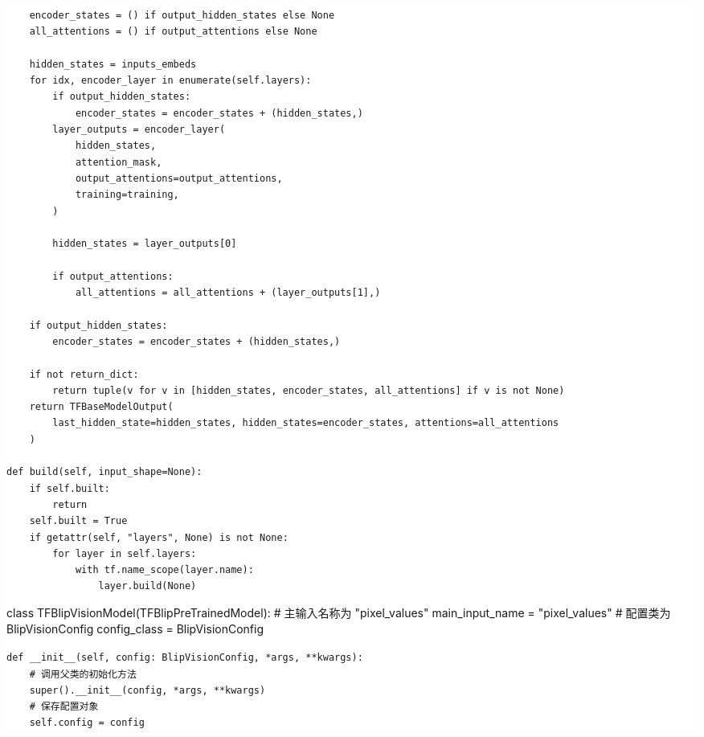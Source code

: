         encoder_states = () if output_hidden_states else None
        all_attentions = () if output_attentions else None

        hidden_states = inputs_embeds
        for idx, encoder_layer in enumerate(self.layers):
            if output_hidden_states:
                encoder_states = encoder_states + (hidden_states,)
            layer_outputs = encoder_layer(
                hidden_states,
                attention_mask,
                output_attentions=output_attentions,
                training=training,
            )

            hidden_states = layer_outputs[0]

            if output_attentions:
                all_attentions = all_attentions + (layer_outputs[1],)

        if output_hidden_states:
            encoder_states = encoder_states + (hidden_states,)

        if not return_dict:
            return tuple(v for v in [hidden_states, encoder_states, all_attentions] if v is not None)
        return TFBaseModelOutput(
            last_hidden_state=hidden_states, hidden_states=encoder_states, attentions=all_attentions
        )

    def build(self, input_shape=None):
        if self.built:
            return
        self.built = True
        if getattr(self, "layers", None) is not None:
            for layer in self.layers:
                with tf.name_scope(layer.name):
                    layer.build(None)
class TFBlipVisionModel(TFBlipPreTrainedModel):
    # 主输入名称为 "pixel_values"
    main_input_name = "pixel_values"
    # 配置类为 BlipVisionConfig
    config_class = BlipVisionConfig

    def __init__(self, config: BlipVisionConfig, *args, **kwargs):
        # 调用父类的初始化方法
        super().__init__(config, *args, **kwargs)
        # 保存配置对象
        self.config = config
